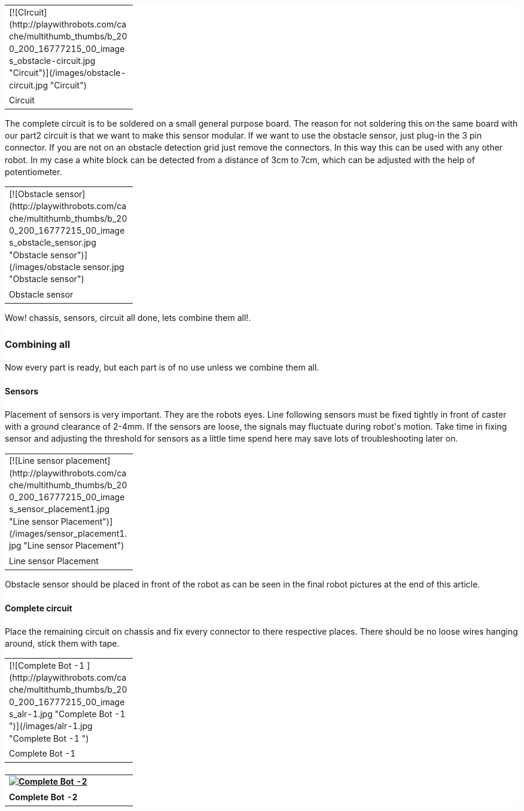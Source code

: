 <table class="caption multithumb"  cellspacing="0" cellpadding="0" style="border: ;"    ><tr><td >[![CIrcuit](http://playwithrobots.com/cache/multithumb_thumbs/b_200_200_16777215_00_images_obstacle-circuit.jpg "Circuit")](/images/obstacle-circuit.jpg "Circuit")</td></tr><tr><td class="mtCapStyle"  style=" width:200px; height:0px;" >Circuit</td></tr></table>

The complete circuit is to be soldered on a small general purpose board. The reason for not soldering this on the same board with our part2 circuit is that we want to make this sensor modular. If we want to use the obstacle sensor, just plug-in the 3 pin connector. If you are not on an obstacle detection grid just remove the connectors. In this way this can be used with any other robot. In my case a white block can be detected from a distance of 3cm to 7cm, which can be adjusted with the help of potentiometer. 

<table class="caption multithumb"  cellspacing="0" cellpadding="0" style="border: ;"    ><tr><td >[![Obstacle sensor](http://playwithrobots.com/cache/multithumb_thumbs/b_200_200_16777215_00_images_obstacle_sensor.jpg "Obstacle sensor")](/images/obstacle sensor.jpg "Obstacle sensor")</td></tr><tr><td class="mtCapStyle"  style=" width:200px; height:0px;" >Obstacle sensor</td></tr></table> 

Wow! chassis, sensors, circuit all done, lets combine them all!.

### Combining all

Now every part is ready, but each part is of no use unless we combine them all. 

#### Sensors

Placement of sensors is very important. They are the robots eyes. Line following sensors must be fixed tightly in front of caster with a ground clearance of 2-4mm. If the sensors are loose, the signals may fluctuate during robot's motion. Take time in fixing sensor and adjusting the threshold for sensors as a little time spend here may save lots of troubleshooting later on. 

<table class="caption multithumb"  cellspacing="0" cellpadding="0" style="border: ;"    ><tr><td >[![Line sensor placement](http://playwithrobots.com/cache/multithumb_thumbs/b_200_200_16777215_00_images_sensor_placement1.jpg "Line sensor Placement")](/images/sensor_placement1.jpg "Line sensor Placement")</td></tr><tr><td class="mtCapStyle"  style=" width:200px; height:0px;" >Line sensor Placement</td></tr></table>

Obstacle sensor should be placed in front of the robot as can be seen in the final robot pictures at the end of this article.

#### Complete circuit

Place the remaining circuit on chassis and fix every connector to there respective places. There should be no loose wires hanging around, stick them with tape. 

<table class="caption multithumb"  cellspacing="0" cellpadding="0" style="border: ;"    ><tr><td >[![Complete Bot -1 ](http://playwithrobots.com/cache/multithumb_thumbs/b_200_200_16777215_00_images_alr-1.jpg "Complete Bot -1 ")](/images/alr-1.jpg "Complete Bot -1 ")</td></tr><tr><td class="mtCapStyle"  style=" width:200px; height:0px;" >Complete Bot -1 </td></tr></table>

#### <table class="caption multithumb"  cellspacing="0" cellpadding="0" style="border: ;"    ><tr><td >[![Complete Bot -2](http://playwithrobots.com/cache/multithumb_thumbs/b_200_200_16777215_00_images_alfr-2.jpg "Complete Bot -2")](/images/alfr-2.jpg "Complete Bot -2")</td></tr><tr><td class="mtCapStyle"  style=" width:200px; height:0px;" >Complete Bot -2</td></tr></table>
